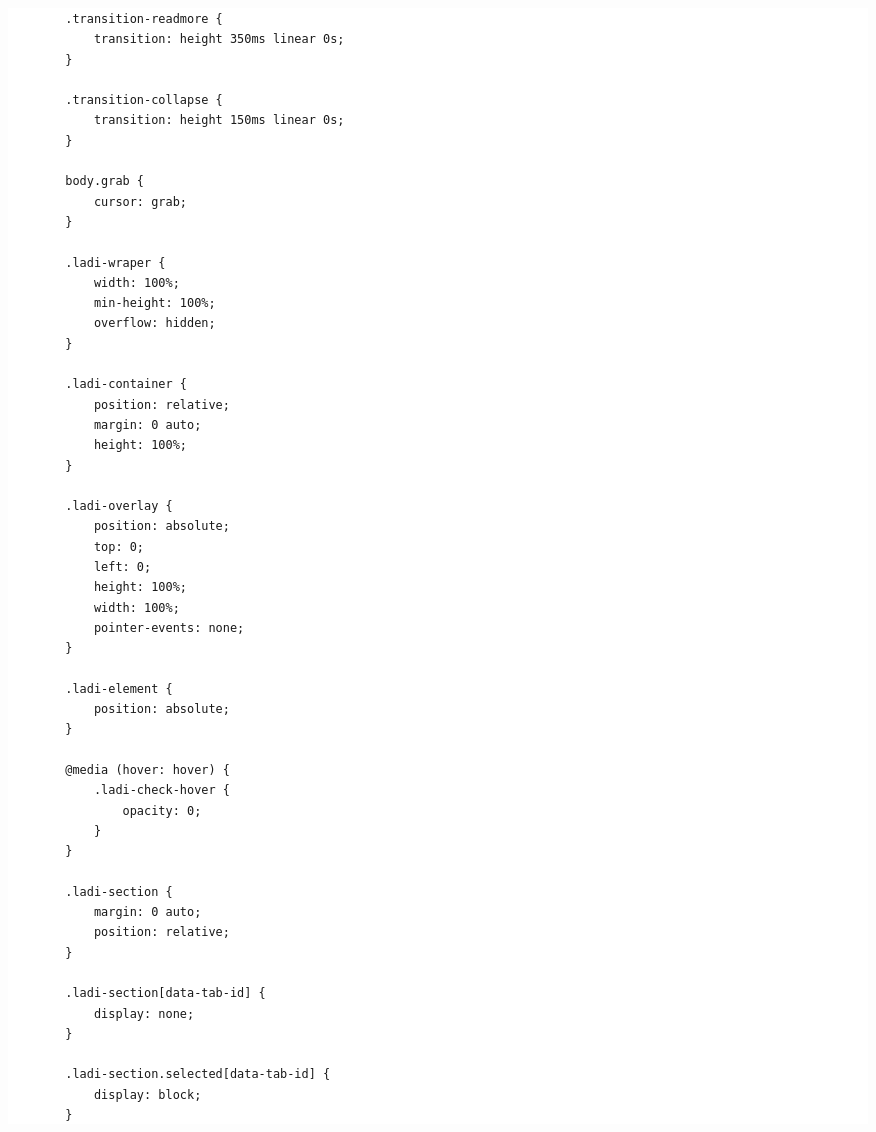            .transition-readmore {
                transition: height 350ms linear 0s;
            }

            .transition-collapse {
                transition: height 150ms linear 0s;
            }

            body.grab {
                cursor: grab;
            }

            .ladi-wraper {
                width: 100%;
                min-height: 100%;
                overflow: hidden;
            }

            .ladi-container {
                position: relative;
                margin: 0 auto;
                height: 100%;
            }

            .ladi-overlay {
                position: absolute;
                top: 0;
                left: 0;
                height: 100%;
                width: 100%;
                pointer-events: none;
            }

            .ladi-element {
                position: absolute;
            }

            @media (hover: hover) {
                .ladi-check-hover {
                    opacity: 0;
                }
            }

            .ladi-section {
                margin: 0 auto;
                position: relative;
            }

            .ladi-section[data-tab-id] {
                display: none;
            }

            .ladi-section.selected[data-tab-id] {
                display: block;
            }
